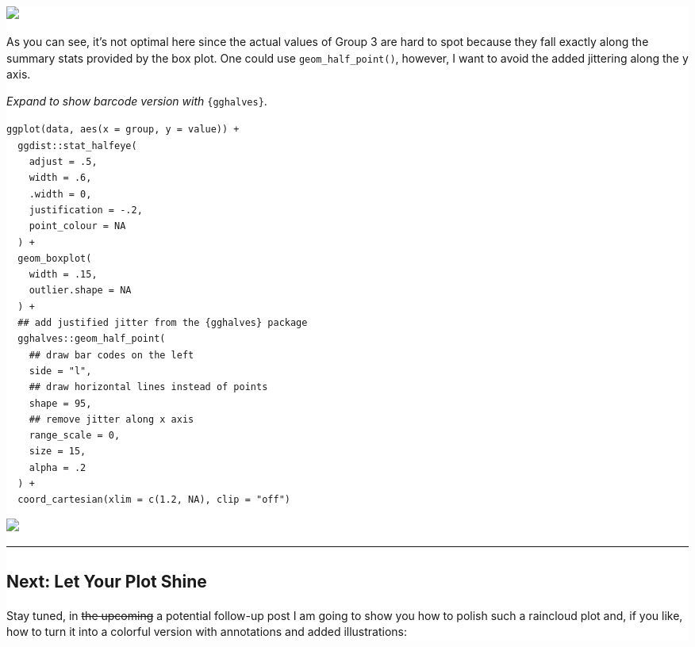 ![](/post/2021-06-06-visualizing-distributions-violin-raincloud_files/figure-html/raincloud-halves-barcode-1.png)


As you can see, it’s not optimal here since the actual values of Group 3 are hard to spot because they fall exactly along the summary stats provided by the box plot. One could use `geom_half_point()`, however, I want to avoid the added jittering along the y axis.




*Expand to show barcode version with* `{gghalves}`.


```
ggplot(data, aes(x = group, y = value)) + 
  ggdist::stat_halfeye(
    adjust = .5, 
    width = .6, 
    .width = 0, 
    justification = -.2, 
    point_colour = NA
  ) + 
  geom_boxplot(
    width = .15, 
    outlier.shape = NA
  ) +
  ## add justified jitter from the {gghalves} package
  gghalves::geom_half_point(
    ## draw bar codes on the left
    side = "l", 
    ## draw horizontal lines instead of points
    shape = 95,
    ## remove jitter along x axis
    range_scale = 0,
    size = 15, 
    alpha = .2
  ) +
  coord_cartesian(xlim = c(1.2, NA), clip = "off")
```

![](/post/2021-06-06-visualizing-distributions-violin-raincloud_files/figure-html/raincloud-barcode-halves-1.png)





---




Next: Let Your Plot Shine
-------------------------


Stay tuned, in ~~the upcoming~~ a potential follow-up post I am going to show you how to polish such a raincloud plot and, if you like, how to turn it into a colorful version with annotations and added illustrations:
